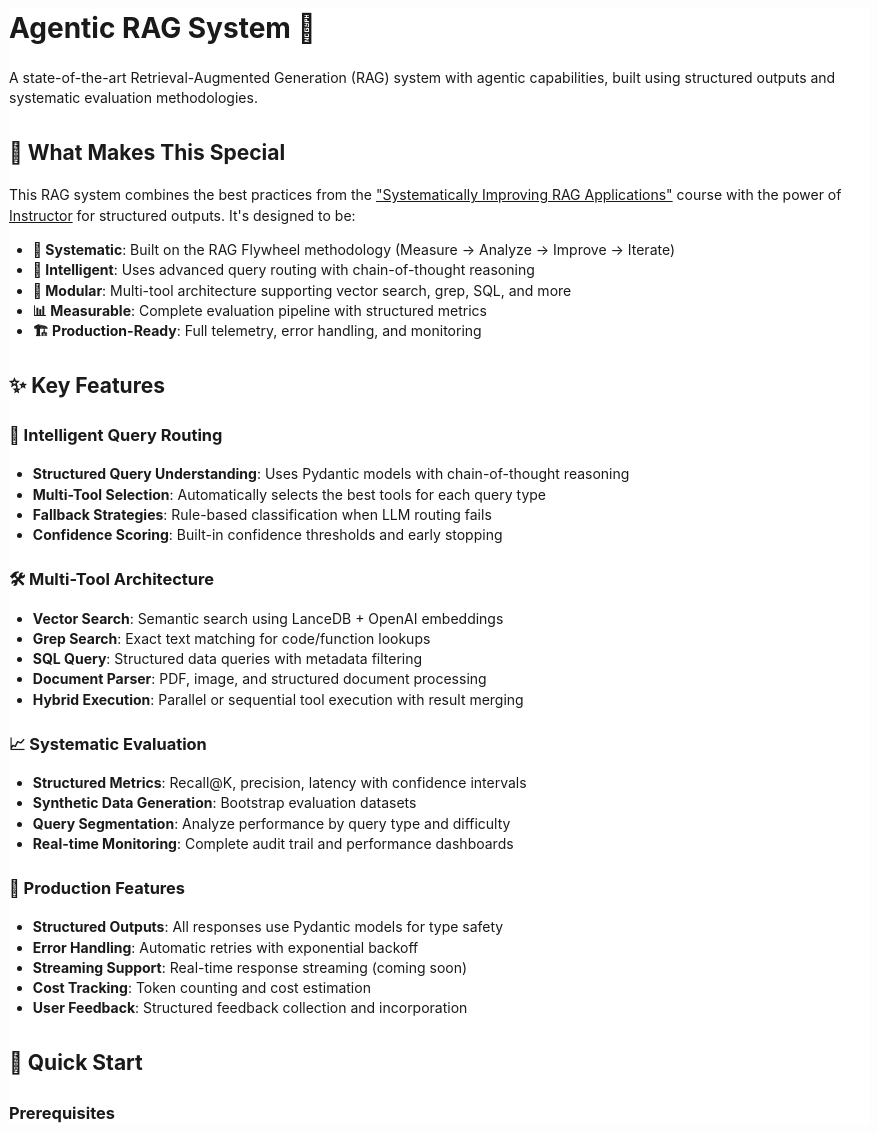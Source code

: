 # Agentic RAG System 🤖

A state-of-the-art Retrieval-Augmented Generation (RAG) system with agentic capabilities, built using structured outputs and systematic evaluation methodologies.

## 🚀 What Makes This Special

This RAG system combines the best practices from the ["Systematically Improving RAG Applications"](https://github.com/567-labs/systematically-improving-rag) course with the power of [Instructor](https://github.com/567-labs/instructor) for structured outputs. It's designed to be:

- **🎯 Systematic**: Built on the RAG Flywheel methodology (Measure → Analyze → Improve → Iterate)
- **🧠 Intelligent**: Uses advanced query routing with chain-of-thought reasoning
- **🔧 Modular**: Multi-tool architecture supporting vector search, grep, SQL, and more
- **📊 Measurable**: Complete evaluation pipeline with structured metrics
- **🏗️ Production-Ready**: Full telemetry, error handling, and monitoring

## ✨ Key Features

### 🎪 Intelligent Query Routing
- **Structured Query Understanding**: Uses Pydantic models with chain-of-thought reasoning
- **Multi-Tool Selection**: Automatically selects the best tools for each query type
- **Fallback Strategies**: Rule-based classification when LLM routing fails
- **Confidence Scoring**: Built-in confidence thresholds and early stopping

### 🛠️ Multi-Tool Architecture
- **Vector Search**: Semantic search using LanceDB + OpenAI embeddings
- **Grep Search**: Exact text matching for code/function lookups
- **SQL Query**: Structured data queries with metadata filtering
- **Document Parser**: PDF, image, and structured document processing
- **Hybrid Execution**: Parallel or sequential tool execution with result merging

### 📈 Systematic Evaluation
- **Structured Metrics**: Recall@K, precision, latency with confidence intervals
- **Synthetic Data Generation**: Bootstrap evaluation datasets
- **Query Segmentation**: Analyze performance by query type and difficulty
- **Real-time Monitoring**: Complete audit trail and performance dashboards

### 🎯 Production Features
- **Structured Outputs**: All responses use Pydantic models for type safety
- **Error Handling**: Automatic retries with exponential backoff
- **Streaming Support**: Real-time response streaming (coming soon)
- **Cost Tracking**: Token counting and cost estimation
- **User Feedback**: Structured feedback collection and incorporation

## 🚀 Quick Start

### Prerequisites
